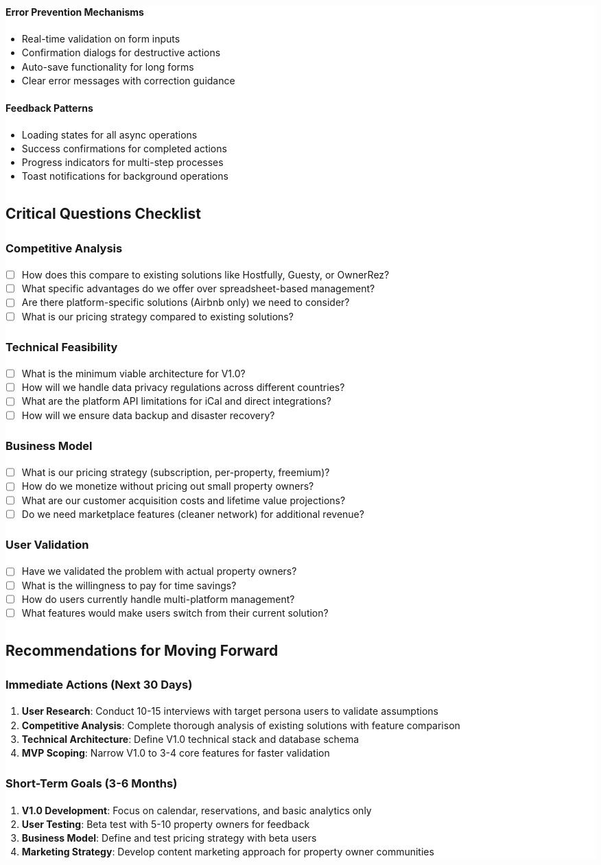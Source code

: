 #### Error Prevention Mechanisms
- Real-time validation on form inputs
- Confirmation dialogs for destructive actions
- Auto-save functionality for long forms
- Clear error messages with correction guidance

#### Feedback Patterns
- Loading states for all async operations
- Success confirmations for completed actions
- Progress indicators for multi-step processes
- Toast notifications for background operations

## Critical Questions Checklist

### Competitive Analysis
- [ ] How does this compare to existing solutions like Hostfully, Guesty, or OwnerRez?
- [ ] What specific advantages do we offer over spreadsheet-based management?
- [ ] Are there platform-specific solutions (Airbnb only) we need to consider?
- [ ] What is our pricing strategy compared to existing solutions?

### Technical Feasibility
- [ ] What is the minimum viable architecture for V1.0?
- [ ] How will we handle data privacy regulations across different countries?
- [ ] What are the platform API limitations for iCal and direct integrations?
- [ ] How will we ensure data backup and disaster recovery?

### Business Model
- [ ] What is our pricing strategy (subscription, per-property, freemium)?
- [ ] How do we monetize without pricing out small property owners?
- [ ] What are our customer acquisition costs and lifetime value projections?
- [ ] Do we need marketplace features (cleaner network) for additional revenue?

### User Validation
- [ ] Have we validated the problem with actual property owners?
- [ ] What is the willingness to pay for time savings?
- [ ] How do users currently handle multi-platform management?
- [ ] What features would make users switch from their current solution?

## Recommendations for Moving Forward

### Immediate Actions (Next 30 Days)
1. **User Research**: Conduct 10-15 interviews with target persona users to validate assumptions
2. **Competitive Analysis**: Complete thorough analysis of existing solutions with feature comparison
3. **Technical Architecture**: Define V1.0 technical stack and database schema
4. **MVP Scoping**: Narrow V1.0 to 3-4 core features for faster validation

### Short-Term Goals (3-6 Months)
1. **V1.0 Development**: Focus on calendar, reservations, and basic analytics only
2. **User Testing**: Beta test with 5-10 property owners for feedback
3. **Business Model**: Define and test pricing strategy with beta users
4. **Marketing Strategy**: Develop content marketing approach for property owner communities
